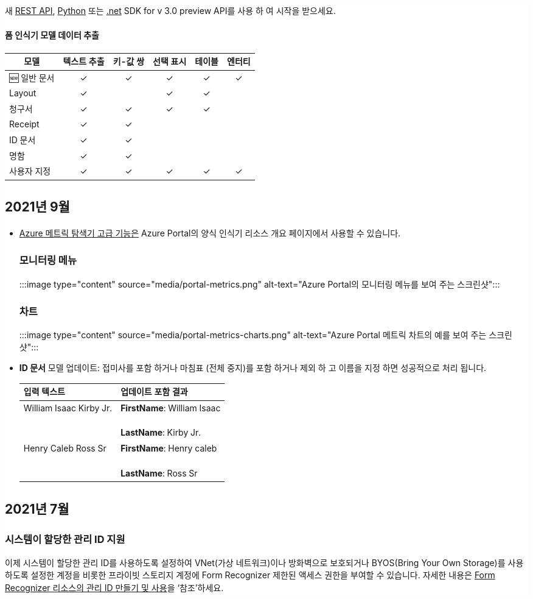 새 [REST API](https://westus2.dev.cognitive.microsoft.com/docs/services/form-recognizer-api-v2-1/operations/AnalyzeWithCustomForm), [Python](quickstarts/try-v3-python-sdk.md) 또는 [.net](quickstarts/try-v3-csharp-sdk.md) SDK for v 3.0 preview API를 사용 하 여 시작을 받으세요.

 #### <a name="form-recognizer-model-data-extraction"></a>폼 인식기 모델 데이터 추출

  | **모델**   | **텍스트 추출** |**키-값 쌍** |**선택 표시**   | **테이블**   |**엔터티** |
  | --- | :---: |:---:| :---: | :---: |:---: |
  |🆕 일반 문서  | ✓  |  ✓ | ✓  | ✓  | ✓  |
  | Layout  | ✓  |   | ✓  | ✓  |   |
  | 청구서  | ✓ | ✓  | ✓  | ✓ ||
  |Receipt  | ✓  |   ✓ |   |  ||
  | ID 문서 | ✓  |   ✓  |   |   ||
  | 명함    | ✓  |   ✓ |   |   ||
  | 사용자 지정             |✓  |  ✓ | ✓  | ✓  | ✓  |

## <a name="september-2021"></a>2021년 9월

* [Azure 메트릭 탐색기 고급 기능은](../../azure-monitor/essentials/metrics-charts.md) Azure Portal의 양식 인식기 리소스 개요 페이지에서 사용할 수 있습니다.

    ### <a name="monitoring-menu"></a>모니터링 메뉴

    :::image type="content" source="media/portal-metrics.png" alt-text="Azure Portal의 모니터링 메뉴를 보여 주는 스크린샷":::

    ### <a name="charts"></a>차트

    :::image type="content" source="media/portal-metrics-charts.png" alt-text="Azure Portal 메트릭 차트의 예를 보여 주는 스크린샷":::

*  **ID 문서** 모델 업데이트: 접미사를 포함 하거나 마침표 (전체 중지)를 포함 하거나 제외 하 고 이름을 지정 하면 성공적으로 처리 됩니다.

    |입력 텍스트 | 업데이트 포함 결과 |
    |------------|-------------------------------------------|
    | William Isaac Kirby Jr. |**FirstName**: William Isaac</br></br>**LastName**: Kirby Jr. |
    | Henry Caleb Ross Sr | **FirstName**: Henry caleb </br></br> **LastName**: Ross Sr |

## <a name="july-2021"></a>2021년 7월

### <a name="system-assigned-managed-identity-support"></a>시스템이 할당한 관리 ID 지원

 이제 시스템이 할당한 관리 ID를 사용하도록 설정하여 VNet(가상 네트워크)이나 방화벽으로 보호되거나 BYOS(Bring Your Own Storage)를 사용하도록 설정한 계정을 비롯한 프라이빗 스토리지 계정에 Form Recognizer 제한된 액세스 권한을 부여할 수 있습니다. 자세한 내용은 [Form Recognizer 리소스의 관리 ID 만들기 및 사용](managed-identity-byos.md)을 ‘참조’하세요.
